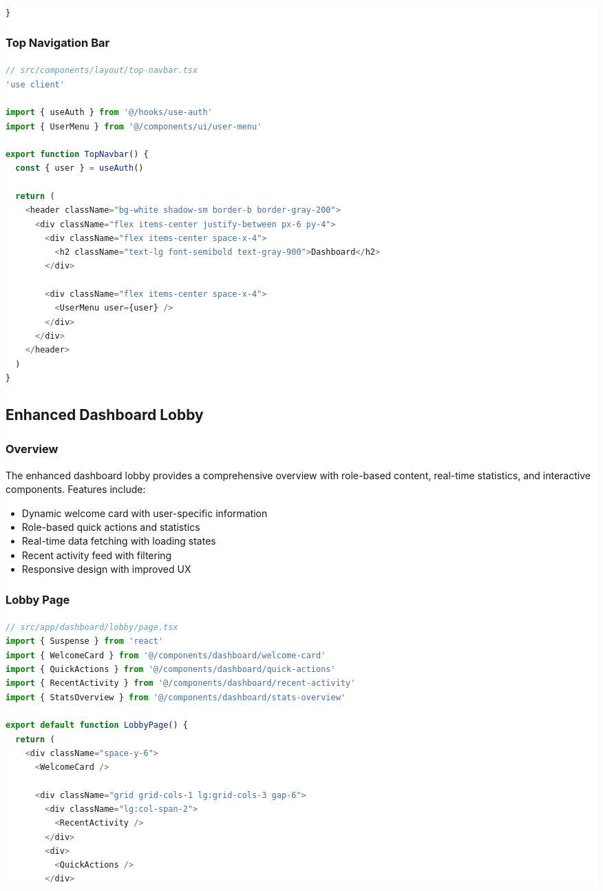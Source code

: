 ```typescript
}
```

### Top Navigation Bar
```typescript
// src/components/layout/top-navbar.tsx
'use client'

import { useAuth } from '@/hooks/use-auth'
import { UserMenu } from '@/components/ui/user-menu'

export function TopNavbar() {
  const { user } = useAuth()

  return (
    <header className="bg-white shadow-sm border-b border-gray-200">
      <div className="flex items-center justify-between px-6 py-4">
        <div className="flex items-center space-x-4">
          <h2 className="text-lg font-semibold text-gray-900">Dashboard</h2>
        </div>
        
        <div className="flex items-center space-x-4">
          <UserMenu user={user} />
        </div>
      </div>
    </header>
  )
}
```

## Enhanced Dashboard Lobby

### Overview
The enhanced dashboard lobby provides a comprehensive overview with role-based content, real-time statistics, and interactive components. Features include:
- Dynamic welcome card with user-specific information
- Role-based quick actions and statistics
- Real-time data fetching with loading states
- Recent activity feed with filtering
- Responsive design with improved UX

### Lobby Page
```typescript
// src/app/dashboard/lobby/page.tsx
import { Suspense } from 'react'
import { WelcomeCard } from '@/components/dashboard/welcome-card'
import { QuickActions } from '@/components/dashboard/quick-actions'
import { RecentActivity } from '@/components/dashboard/recent-activity'
import { StatsOverview } from '@/components/dashboard/stats-overview'

export default function LobbyPage() {
  return (
    <div className="space-y-6">
      <WelcomeCard />
      
      <div className="grid grid-cols-1 lg:grid-cols-3 gap-6">
        <div className="lg:col-span-2">
          <RecentActivity />
        </div>
        <div>
          <QuickActions />
        </div>
```